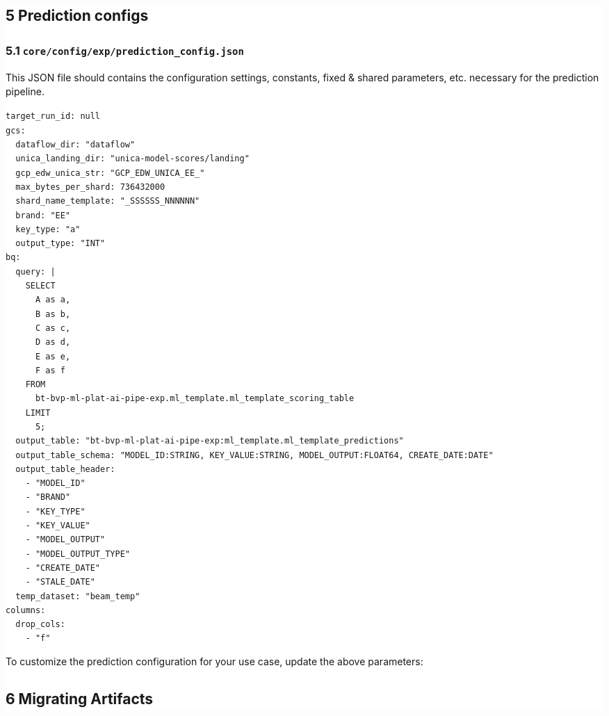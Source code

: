 ## 5 Prediction configs

### 5.1 `core/config/exp/prediction_config.json`

This JSON file should contains the configuration settings, constants, fixed & shared parameters, etc. necessary for the prediction pipeline. 

```
target_run_id: null
gcs:
  dataflow_dir: "dataflow"
  unica_landing_dir: "unica-model-scores/landing"
  gcp_edw_unica_str: "GCP_EDW_UNICA_EE_"
  max_bytes_per_shard: 736432000
  shard_name_template: "_SSSSSS_NNNNNN"
  brand: "EE"
  key_type: "a"
  output_type: "INT"
bq:
  query: |
    SELECT
      A as a,
      B as b,
      C as c,
      D as d,
      E as e,
      F as f
    FROM 
      bt-bvp-ml-plat-ai-pipe-exp.ml_template.ml_template_scoring_table 
    LIMIT 
      5;
  output_table: "bt-bvp-ml-plat-ai-pipe-exp:ml_template.ml_template_predictions"
  output_table_schema: "MODEL_ID:STRING, KEY_VALUE:STRING, MODEL_OUTPUT:FLOAT64, CREATE_DATE:DATE"
  output_table_header: 
    - "MODEL_ID" 
    - "BRAND"
    - "KEY_TYPE"
    - "KEY_VALUE" 
    - "MODEL_OUTPUT"
    - "MODEL_OUTPUT_TYPE"
    - "CREATE_DATE"
    - "STALE_DATE"
  temp_dataset: "beam_temp"
columns:
  drop_cols:
    - "f"

```
To customize the prediction configuration for your use case, update the above parameters:

## 6 Migrating Artifacts
